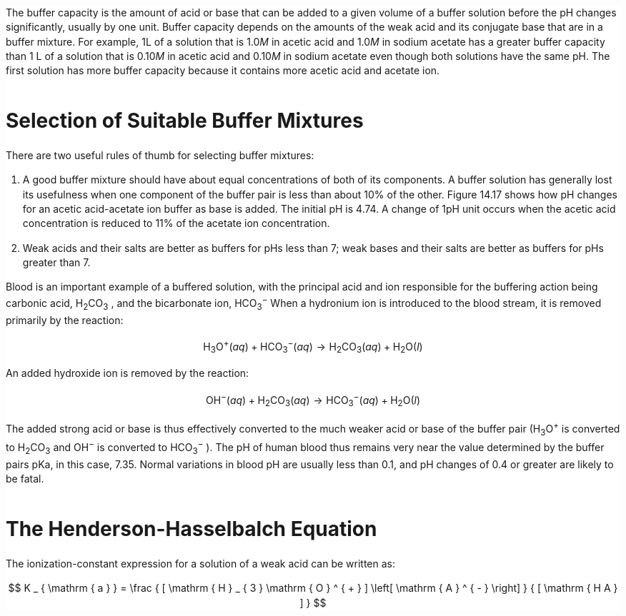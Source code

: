 The buffer capacity is the amount of acid or base that can be added to a given volume of a buffer solution before the pH changes significantly, usually by one unit. Buffer capacity depends on the amounts of the weak acid and its conjugate base that are in a buffer mixture. For example, $1 \mathrm { L }$ of a solution that is $1 . 0 M$ in acetic acid and $1 . 0 M$ in sodium acetate has a greater buffer capacity than 1 L of a solution that is $0 . 1 0 M$ in acetic acid and $0 . 1 0 M$ in sodium acetate even though both solutions have the same pH. The first solution has more buffer capacity because it contains more acetic acid and acetate ion.



# Selection of Suitable Buffer Mixtures

There are two useful rules of thumb for selecting buffer mixtures:

1. A good buffer mixture should have about equal concentrations of both of its components. A buffer solution has generally lost its usefulness when one component of the buffer pair is less than about $10 \%$ of the other. Figure 14.17 shows how pH changes for an acetic acid-acetate ion buffer as base is added. The initial pH is 4.74. A change of $1 \mathrm { p H }$ unit occurs when the acetic acid concentration is reduced to $1 1 \%$ of the acetate ion concentration.

2. Weak acids and their salts are better as buffers for pHs less than 7; weak bases and their salts are better as buffers for pHs greater than 7.

Blood is an important example of a buffered solution, with the principal acid and ion responsible for the buffering action being carbonic acid, $\mathrm { { H _ { 2 } C O _ { 3 } } }$ , and the bicarbonate ion, $\mathrm { H C O } _ { 3 } ^ { - }$ When a hydronium ion is introduced to the blood stream, it is removed primarily by the reaction:

$$
\mathrm { H } _ { 3 } \mathrm { O } ^ { + } ( a q ) + \mathrm { H C O } _ { 3 } ^ { - } ( a q ) \longrightarrow \mathrm { H } _ { 2 } \mathrm { C O } _ { 3 } ( a q ) + \mathrm { H } _ { 2 } \mathrm { O } ( l )
$$

An added hydroxide ion is removed by the reaction:

$$
\mathrm { O H } ^ { - } ( a q ) + \mathrm { H } _ { 2 } \mathrm { C O } _ { 3 } ( a q ) \longrightarrow \mathrm { H C O } _ { 3 } ^ { - } ( a q ) + \mathrm { H } _ { 2 } \mathrm { O } ( l )
$$

The added strong acid or base is thus effectively converted to the much weaker acid or base of the buffer pair $\mathrm { ( H _ { 3 } O ^ { + } }$ is converted to $\mathrm { H _ { 2 } C O _ { 3 } }$ and $\mathrm { O H ^ { - } }$ is converted to $\mathrm { H C O _ { 3 } } ^ { - }$ ). The pH of human blood thus remains very near the value determined by the buffer pairs pKa, in this case, 7.35. Normal variations in blood $\mathsf { p H }$ are usually less than 0.1, and pH changes of 0.4 or greater are likely to be fatal.

# The Henderson-Hasselbalch Equation

The ionization-constant expression for a solution of a weak acid can be written as:

$$
K _ { \mathrm { a } } = \frac { [ \mathrm { H } _ { 3 } \mathrm { O } ^ { + } ] \left[ \mathrm { A } ^ { - } \right] } { [ \mathrm { H A } ] }
$$
